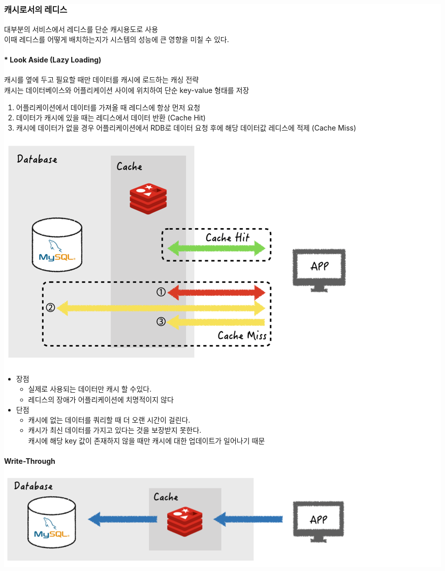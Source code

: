 ### 캐시로서의 레디스
대부분의 서비스에서 레디스를 단순 캐시용도로 사용<br>
이때 레디스를 어떻게 배치하는지가 시스템의 성능에 큰 영향을 미칠 수 있다.

#### * Look Aside (Lazy Loading)
캐시를 옆에 두고 필요할 때만 데이터를 캐시에 로드하는 캐싱 전략<br>
캐시는 데이터베이스와 어플리케이션 사이에 위치하여 단순 key-value 형태를 저장<br>

1. 어플리케이션에서 데이터를 가져올 때 레디스에 항상 먼저 요청
2. 데이터가 캐시에 있을 때는 레디스에서 데이터 반환 (Cache Hit)
3. 캐시에 데이터가 없을 경우 어플리케이션에서 RDB로 데이터 요청 후에 해당 데이터값
레디스에 적제 (Cache Miss)

![img_6.png](img_6.png)

* 장점
    * 실제로 사용되는 데이터만 캐시 할 수있다.
    * 레디스의 장애가 어플리케이션에 치명적이지 않다
* 단점
    * 캐시에 없는 데이터를 쿼리할 때 더 오랜 시간이 걸린다.
    * 캐시가 최신 데이터를 가지고 있다는 것을 보장받지 못한다.<br>
  캐시에 해당 key 값이 존재하지 않을 때만 캐시에 대한 업데이트가 일어나기 때문

#### Write-Through
![img_7.png](img_7.png)
